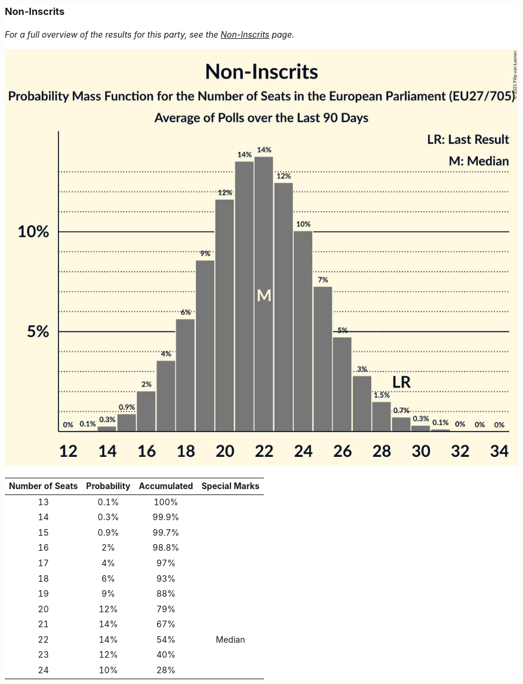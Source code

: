 ### Non-Inscrits

*For a full overview of the results for this party, see the [Non-Inscrits](party-2021-01-31-non-inscrits.html) page.*

![Graph with seats probability mass function not yet produced](average-2021-01-31-seats-pmf-non-inscrits.png "Seats Probability Mass Function")

| Number of Seats | Probability | Accumulated | Special Marks |
|:---------------:|:-----------:|:-----------:|:-------------:|
| 13 | 0.1% | 100% |  |
| 14 | 0.3% | 99.9% |  |
| 15 | 0.9% | 99.7% |  |
| 16 | 2% | 98.8% |  |
| 17 | 4% | 97% |  |
| 18 | 6% | 93% |  |
| 19 | 9% | 88% |  |
| 20 | 12% | 79% |  |
| 21 | 14% | 67% |  |
| 22 | 14% | 54% | Median |
| 23 | 12% | 40% |  |
| 24 | 10% | 28% |  |